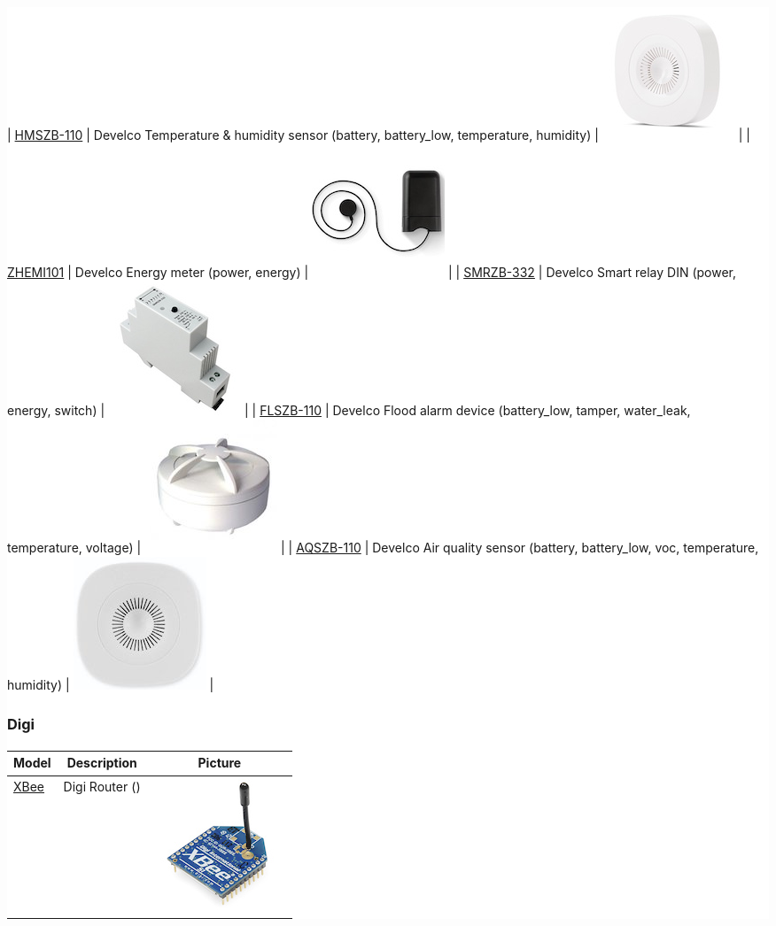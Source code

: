 | [HMSZB-110](../devices/HMSZB-110.md) | Develco Temperature & humidity sensor (battery, battery_low, temperature, humidity) | ![../images/devices/HMSZB-110.jpg](../images/devices/HMSZB-110.jpg) |
| [ZHEMI101](../devices/ZHEMI101.md) | Develco Energy meter (power, energy) | ![../images/devices/ZHEMI101.jpg](../images/devices/ZHEMI101.jpg) |
| [SMRZB-332](../devices/SMRZB-332.md) | Develco Smart relay DIN (power, energy, switch) | ![../images/devices/SMRZB-332.jpg](../images/devices/SMRZB-332.jpg) |
| [FLSZB-110](../devices/FLSZB-110.md) | Develco Flood alarm device  (battery_low, tamper, water_leak, temperature, voltage) | ![../images/devices/FLSZB-110.jpg](../images/devices/FLSZB-110.jpg) |
| [AQSZB-110](../devices/AQSZB-110.md) | Develco Air quality sensor (battery, battery_low, voc, temperature, humidity) | ![../images/devices/AQSZB-110.jpg](../images/devices/AQSZB-110.jpg) |

### Digi

| Model | Description | Picture |
| ------------- | ------------- | -------------------------- |
| [XBee](../devices/XBee.md) | Digi Router () | ![../images/devices/XBee.jpg](../images/devices/XBee.jpg) |
